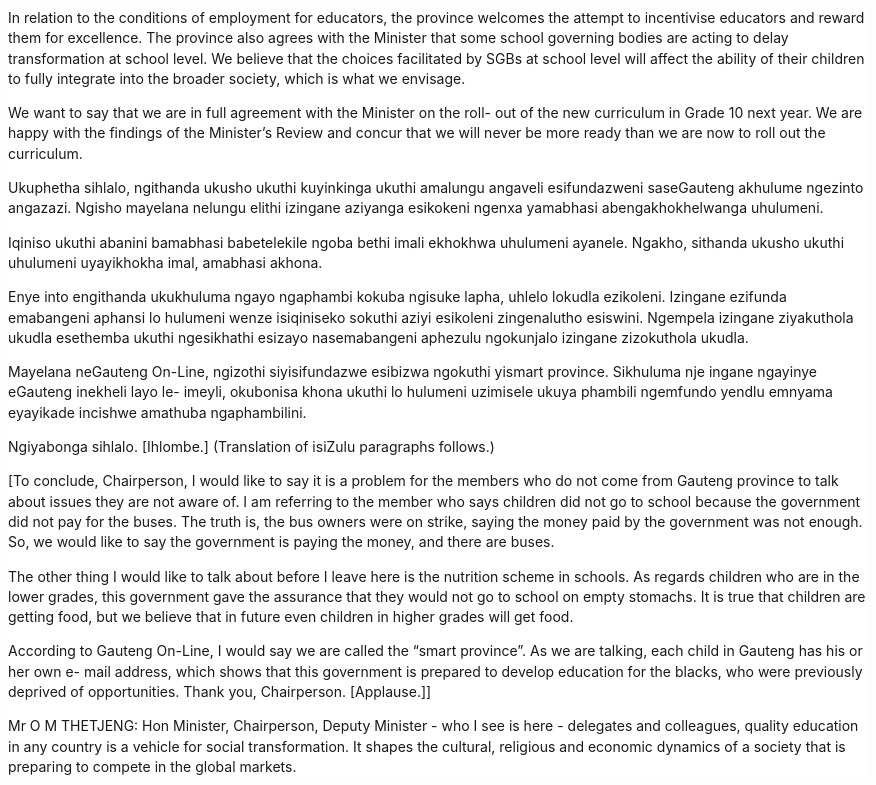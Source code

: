 In relation to the conditions of employment for educators, the province
welcomes the attempt to incentivise educators and reward them for
excellence. The province also agrees with the Minister that some school
governing bodies are acting to delay transformation at school level. We
believe that the choices facilitated by SGBs at school level will affect
the ability of their children to fully integrate into the broader society,
which is what we envisage.

We want to say that we are in full agreement with the Minister on the roll-
out of the new curriculum in Grade 10 next year. We are happy with the
findings of the Minister’s Review and concur that we will never be more
ready than we are now to roll out the curriculum.

Ukuphetha sihlalo, ngithanda ukusho ukuthi kuyinkinga ukuthi amalungu
angaveli esifundazweni saseGauteng akhulume ngezinto angazazi. Ngisho
mayelana nelungu elithi izingane aziyanga esikokeni ngenxa yamabhasi
abengakhokhelwanga uhulumeni.

Iqiniso ukuthi abanini bamabhasi babetelekile ngoba bethi imali ekhokhwa
uhulumeni ayanele. Ngakho, sithanda ukusho ukuthi uhulumeni uyayikhokha
imal, amabhasi akhona.

Enye into engithanda ukukhuluma ngayo ngaphambi kokuba ngisuke lapha,
uhlelo lokudla ezikoleni. Izingane ezifunda emabangeni aphansi lo hulumeni
wenze isiqiniseko sokuthi aziyi esikoleni zingenalutho esiswini. Ngempela
izingane ziyakuthola ukudla esethemba ukuthi ngesikhathi esizayo
nasemabangeni aphezulu ngokunjalo izingane zizokuthola ukudla.

Mayelana neGauteng On-Line, ngizothi siyisifundazwe esibizwa ngokuthi
yismart province. Sikhuluma nje ingane ngayinye eGauteng inekheli layo le-
imeyli, okubonisa khona ukuthi lo hulumeni uzimisele ukuya phambili
ngemfundo yendlu emnyama eyayikade incishwe amathuba ngaphambilini.

Ngiyabonga sihlalo. [Ihlombe.] (Translation of isiZulu paragraphs follows.)

[To conclude, Chairperson, I would like to say it is a problem for the
members who do not come from Gauteng province to talk about issues they are
not aware of. I am referring to the member who says children did not go to
school because the government did not pay for the buses.
The truth is, the bus owners were on strike, saying the money paid by the
government was not enough. So, we would like to say the government is
paying the money, and there are buses.

The other thing I would like to talk about before I leave here is the
nutrition scheme in schools. As regards children who are in the lower
grades, this government gave the assurance that they would not go to school
on empty stomachs. It is true that children are getting food, but we
believe that in future even children in higher grades will get food.

According to Gauteng On-Line, I would say we are called the “smart
province”. As we are talking, each child in Gauteng has his or her own e-
mail address, which shows that this government is prepared to develop
education for the blacks, who were previously deprived of opportunities.
Thank you, Chairperson. [Applause.]]

Mr O M THETJENG: Hon Minister, Chairperson, Deputy Minister - who I see is
here - delegates and colleagues, quality education in any country is a
vehicle for social transformation. It shapes the cultural, religious and
economic dynamics of a society that is preparing to compete in the global
markets.
